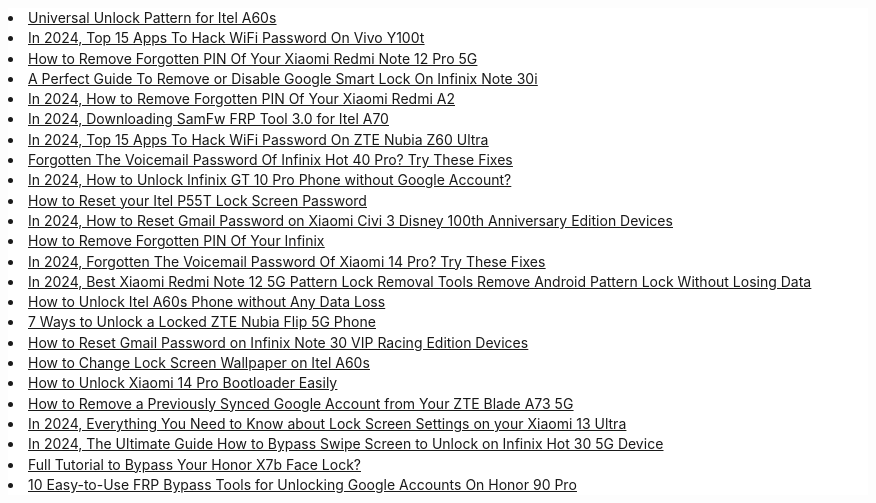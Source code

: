 <li><a href="https://unlock-android.techidaily.com/universal-unlock-pattern-for-itel-a60s-by-drfone-android/"><u>Universal Unlock Pattern for Itel A60s</u></a></li>
<li><a href="https://unlock-android.techidaily.com/in-2024-top-15-apps-to-hack-wifi-password-on-vivo-y100t-by-drfone-android/"><u>In 2024, Top 15 Apps To Hack WiFi Password On Vivo Y100t</u></a></li>
<li><a href="https://unlock-android.techidaily.com/how-to-remove-forgotten-pin-of-your-xiaomi-redmi-note-12-pro-5g-by-drfone-android/"><u>How to Remove Forgotten PIN Of Your Xiaomi Redmi Note 12 Pro 5G</u></a></li>
<li><a href="https://unlock-android.techidaily.com/a-perfect-guide-to-remove-or-disable-google-smart-lock-on-infinix-note-30i-by-drfone-android/"><u>A Perfect Guide To Remove or Disable Google Smart Lock On Infinix Note 30i</u></a></li>
<li><a href="https://unlock-android.techidaily.com/in-2024-how-to-remove-forgotten-pin-of-your-xiaomi-redmi-a2-by-drfone-android/"><u>In 2024, How to Remove Forgotten PIN Of Your Xiaomi Redmi A2</u></a></li>
<li><a href="https://unlock-android.techidaily.com/in-2024-downloading-samfw-frp-tool-30-for-itel-a70-by-drfone-android/"><u>In 2024, Downloading SamFw FRP Tool 3.0 for Itel A70</u></a></li>
<li><a href="https://unlock-android.techidaily.com/in-2024-top-15-apps-to-hack-wifi-password-on-zte-nubia-z60-ultra-by-drfone-android/"><u>In 2024, Top 15 Apps To Hack WiFi Password On ZTE Nubia Z60 Ultra</u></a></li>
<li><a href="https://unlock-android.techidaily.com/forgotten-the-voicemail-password-of-infinix-hot-40-pro-try-these-fixes-by-drfone-android/"><u>Forgotten The Voicemail Password Of Infinix Hot 40 Pro? Try These Fixes</u></a></li>
<li><a href="https://unlock-android.techidaily.com/in-2024-how-to-unlock-infinix-gt-10-pro-phone-without-google-account-by-drfone-android/"><u>In 2024, How to Unlock Infinix GT 10 Pro Phone without Google Account?</u></a></li>
<li><a href="https://unlock-android.techidaily.com/how-to-reset-your-itel-p55t-lock-screen-password-by-drfone-android/"><u>How to Reset your Itel P55T Lock Screen Password</u></a></li>
<li><a href="https://unlock-android.techidaily.com/in-2024-how-to-reset-gmail-password-on-xiaomi-civi-3-disney-100th-anniversary-edition-devices-by-drfone-android/"><u>In 2024, How to Reset Gmail Password on Xiaomi Civi 3 Disney 100th Anniversary Edition Devices</u></a></li>
<li><a href="https://unlock-android.techidaily.com/how-to-remove-forgotten-pin-of-your-infinix-by-drfone-android/"><u>How to Remove Forgotten PIN Of Your Infinix</u></a></li>
<li><a href="https://unlock-android.techidaily.com/in-2024-forgotten-the-voicemail-password-of-xiaomi-14-pro-try-these-fixes-by-drfone-android/"><u>In 2024, Forgotten The Voicemail Password Of Xiaomi 14 Pro? Try These Fixes</u></a></li>
<li><a href="https://unlock-android.techidaily.com/in-2024-best-xiaomi-redmi-note-12-5g-pattern-lock-removal-tools-remove-android-pattern-lock-without-losing-data-by-drfone-android/"><u>In 2024, Best Xiaomi Redmi Note 12 5G Pattern Lock Removal Tools Remove Android Pattern Lock Without Losing Data</u></a></li>
<li><a href="https://unlock-android.techidaily.com/how-to-unlock-itel-a60s-phone-without-any-data-loss-by-drfone-android/"><u>How to Unlock Itel A60s Phone without Any Data Loss</u></a></li>
<li><a href="https://unlock-android.techidaily.com/7-ways-to-unlock-a-locked-zte-nubia-flip-5g-phone-by-drfone-android/"><u>7 Ways to Unlock a Locked ZTE Nubia Flip 5G Phone</u></a></li>
<li><a href="https://unlock-android.techidaily.com/how-to-reset-gmail-password-on-infinix-note-30-vip-racing-edition-devices-by-drfone-android/"><u>How to Reset Gmail Password on Infinix Note 30 VIP Racing Edition Devices</u></a></li>
<li><a href="https://unlock-android.techidaily.com/how-to-change-lock-screen-wallpaper-on-itel-a60s-by-drfone-android/"><u>How to Change Lock Screen Wallpaper on Itel A60s</u></a></li>
<li><a href="https://unlock-android.techidaily.com/how-to-unlock-xiaomi-14-pro-bootloader-easily-by-drfone-android/"><u>How to Unlock Xiaomi 14 Pro Bootloader Easily</u></a></li>
<li><a href="https://unlock-android.techidaily.com/how-to-remove-a-previously-synced-google-account-from-your-zte-blade-a73-5g-by-drfone-android/"><u>How to Remove a Previously Synced Google Account from Your ZTE Blade A73 5G</u></a></li>
<li><a href="https://unlock-android.techidaily.com/in-2024-everything-you-need-to-know-about-lock-screen-settings-on-your-xiaomi-13-ultra-by-drfone-android/"><u>In 2024, Everything You Need to Know about Lock Screen Settings on your Xiaomi 13 Ultra</u></a></li>
<li><a href="https://unlock-android.techidaily.com/in-2024-the-ultimate-guide-how-to-bypass-swipe-screen-to-unlock-on-infinix-hot-30-5g-device-by-drfone-android/"><u>In 2024, The Ultimate Guide How to Bypass Swipe Screen to Unlock on Infinix Hot 30 5G Device</u></a></li>
<li><a href="https://unlock-android.techidaily.com/full-tutorial-to-bypass-your-honor-x7b-face-lock-by-drfone-android/"><u>Full Tutorial to Bypass Your Honor X7b Face Lock?</u></a></li>
<li><a href="https://unlock-android.techidaily.com/10-easy-to-use-frp-bypass-tools-for-unlocking-google-accounts-on-honor-90-pro-by-drfone-android/"><u>10 Easy-to-Use FRP Bypass Tools for Unlocking Google Accounts On Honor 90 Pro</u></a></li>